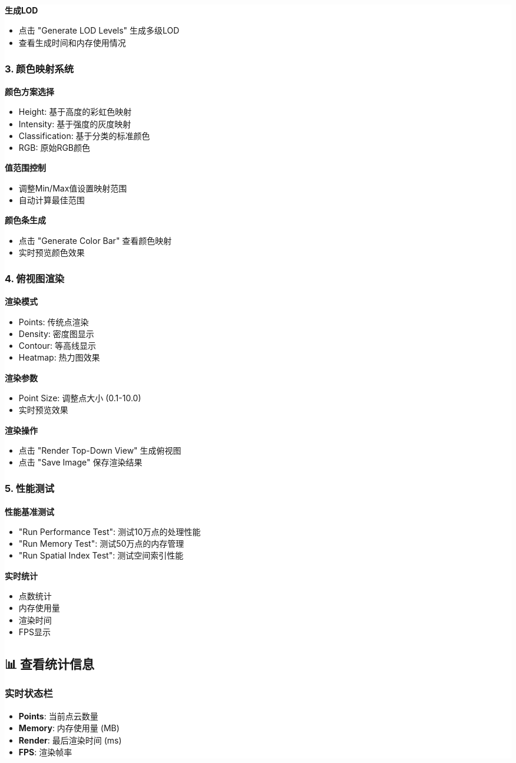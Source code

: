 **生成LOD**
- 点击 "Generate LOD Levels" 生成多级LOD
- 查看生成时间和内存使用情况

### 3. 颜色映射系统

**颜色方案选择**
- Height: 基于高度的彩虹色映射
- Intensity: 基于强度的灰度映射
- Classification: 基于分类的标准颜色
- RGB: 原始RGB颜色

**值范围控制**
- 调整Min/Max值设置映射范围
- 自动计算最佳范围

**颜色条生成**
- 点击 "Generate Color Bar" 查看颜色映射
- 实时预览颜色效果

### 4. 俯视图渲染

**渲染模式**
- Points: 传统点渲染
- Density: 密度图显示
- Contour: 等高线显示
- Heatmap: 热力图效果

**渲染参数**
- Point Size: 调整点大小 (0.1-10.0)
- 实时预览效果

**渲染操作**
- 点击 "Render Top-Down View" 生成俯视图
- 点击 "Save Image" 保存渲染结果

### 5. 性能测试

**性能基准测试**
- "Run Performance Test": 测试10万点的处理性能
- "Run Memory Test": 测试50万点的内存管理
- "Run Spatial Index Test": 测试空间索引性能

**实时统计**
- 点数统计
- 内存使用量
- 渲染时间
- FPS显示

## 📊 查看统计信息

### 实时状态栏
- **Points**: 当前点云数量
- **Memory**: 内存使用量 (MB)
- **Render**: 最后渲染时间 (ms)
- **FPS**: 渲染帧率

